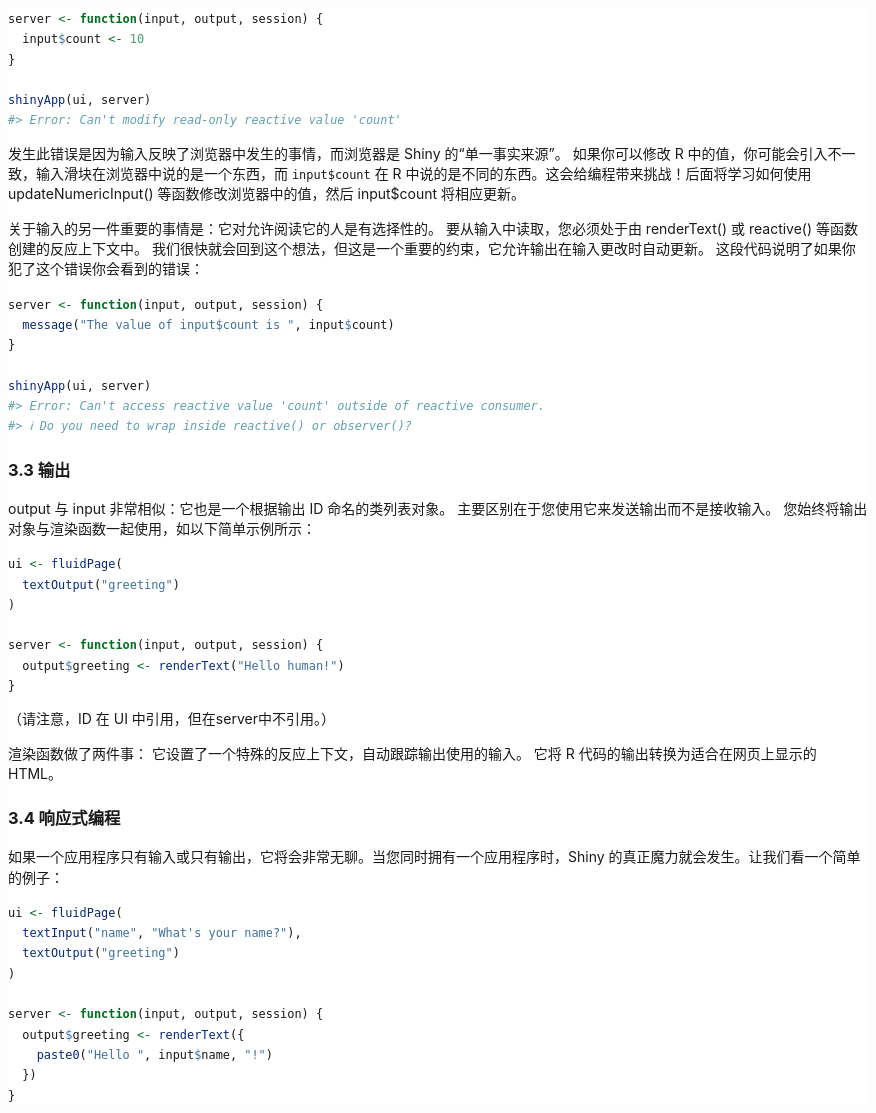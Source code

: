 ```R
server <- function(input, output, session) {
  input$count <- 10  
}

shinyApp(ui, server)
#> Error: Can't modify read-only reactive value 'count'
```

发生此错误是因为输入反映了浏览器中发生的事情，而浏览器是 Shiny 的“单一事实来源”。 如果你可以修改 R 中的值，你可能会引入不一致，输入滑块在浏览器中说的是一个东西，而 `input$count` 在 R 中说的是不同的东西。这会给编程带来挑战！后面将学习如何使用 updateNumericInput() 等函数修改浏览器中的值，然后 input$count 将相应更新。

关于输入的另一件重要的事情是：它对允许阅读它的人是有选择性的。 要从输入中读取，您必须处于由 renderText() 或 reactive() 等函数创建的反应上下文中。 我们很快就会回到这个想法，但这是一个重要的约束，它允许输出在输入更改时自动更新。 这段代码说明了如果你犯了这个错误你会看到的错误：

```R
server <- function(input, output, session) {
  message("The value of input$count is ", input$count)
}

shinyApp(ui, server)
#> Error: Can't access reactive value 'count' outside of reactive consumer.
#> ℹ Do you need to wrap inside reactive() or observer()?
```

### 3.3 输出

output 与 input 非常相似：它也是一个根据输出 ID 命名的类列表对象。 主要区别在于您使用它来发送输出而不是接收输入。 您始终将输出对象与渲染函数一起使用，如以下简单示例所示：

```R
ui <- fluidPage(
  textOutput("greeting")
)

server <- function(input, output, session) {
  output$greeting <- renderText("Hello human!")
}
```

（请注意，ID 在 UI 中引用，但在server中不引用。）

渲染函数做了两件事： 它设置了一个特殊的反应上下文，自动跟踪输出使用的输入。 它将 R 代码的输出转换为适合在网页上显示的 HTML。

### 3.4 响应式编程

如果一个应用程序只有输入或只有输出，它将会非常无聊。当您同时拥有一个应用程序时，Shiny 的真正魔力就会发生。让我们看一个简单的例子：

```R
ui <- fluidPage(
  textInput("name", "What's your name?"),
  textOutput("greeting")
)

server <- function(input, output, session) {
  output$greeting <- renderText({
    paste0("Hello ", input$name, "!")
  })
}
```
